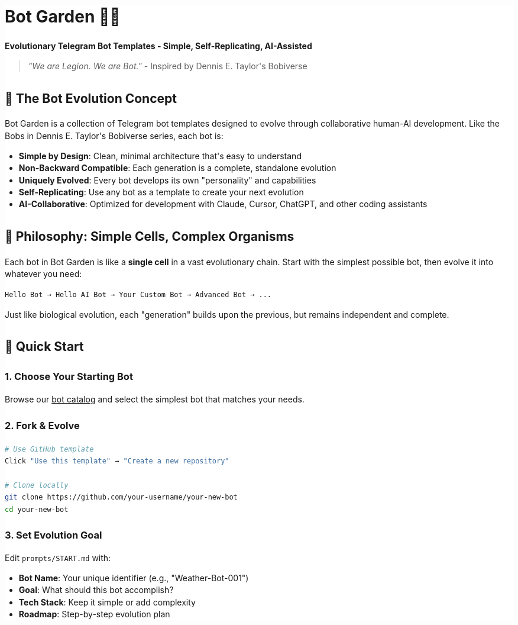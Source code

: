 # Bot Garden 🤖🌱
**Evolutionary Telegram Bot Templates - Simple, Self-Replicating, AI-Assisted**

> *"We are Legion. We are Bot."* - Inspired by Dennis E. Taylor's Bobiverse

## 🧬 The Bot Evolution Concept

Bot Garden is a collection of Telegram bot templates designed to evolve through collaborative human-AI development. Like the Bobs in Dennis E. Taylor's Bobiverse series, each bot is:

- **Simple by Design**: Clean, minimal architecture that's easy to understand
- **Non-Backward Compatible**: Each generation is a complete, standalone evolution
- **Uniquely Evolved**: Every bot develops its own "personality" and capabilities
- **Self-Replicating**: Use any bot as a template to create your next evolution
- **AI-Collaborative**: Optimized for development with Claude, Cursor, ChatGPT, and other coding assistants

## 🌟 Philosophy: Simple Cells, Complex Organisms

Each bot in Bot Garden is like a **single cell** in a vast evolutionary chain. Start with the simplest possible bot, then evolve it into whatever you need:

```
Hello Bot → Hello AI Bot → Your Custom Bot → Advanced Bot → ...
```

Just like biological evolution, each "generation" builds upon the previous, but remains independent and complete.

## 🚀 Quick Start

### 1. Choose Your Starting Bot
Browse our [bot catalog](#bot-catalog) and select the simplest bot that matches your needs.

### 2. Fork & Evolve
```bash
# Use GitHub template
Click "Use this template" → "Create a new repository"

# Clone locally
git clone https://github.com/your-username/your-new-bot
cd your-new-bot
```

### 3. Set Evolution Goal
Edit `prompts/START.md` with:
- **Bot Name**: Your unique identifier (e.g., "Weather-Bot-001")
- **Goal**: What should this bot accomplish?
- **Tech Stack**: Keep it simple or add complexity
- **Roadmap**: Step-by-step evolution plan
